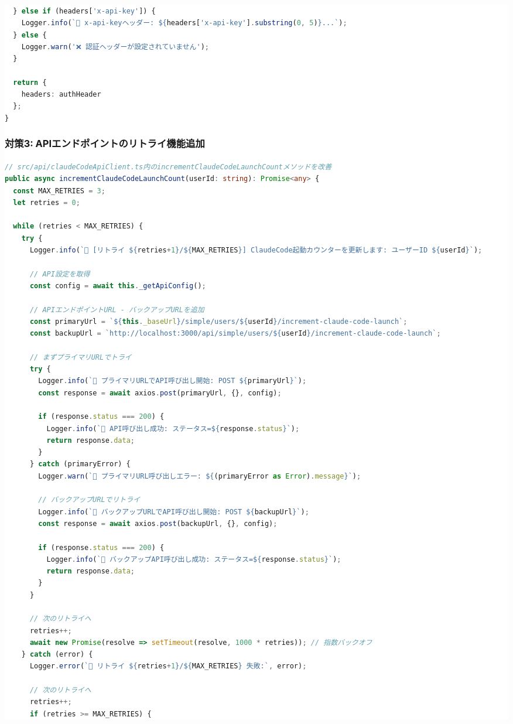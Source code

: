```typescript
  } else if (headers['x-api-key']) {
    Logger.info(`🔑 x-api-keyヘッダー: ${headers['x-api-key'].substring(0, 5)}...`);
  } else {
    Logger.warn('❌ 認証ヘッダーが設定されていません');
  }
  
  return {
    headers: authHeader
  };
}
```

### 対策3: APIエンドポイントのリトライ機能追加
```typescript
// src/api/claudeCodeApiClient.ts内のincrementClaudeCodeLaunchCountメソッドを改善
public async incrementClaudeCodeLaunchCount(userId: string): Promise<any> {
  const MAX_RETRIES = 3;
  let retries = 0;
  
  while (retries < MAX_RETRIES) {
    try {
      Logger.info(`📡 [リトライ ${retries+1}/${MAX_RETRIES}] ClaudeCode起動カウンターを更新します: ユーザーID ${userId}`);
      
      // API設定を取得
      const config = await this._getApiConfig();
      
      // APIエンドポイントURL - バックアップURLを追加
      const primaryUrl = `${this._baseUrl}/simple/users/${userId}/increment-claude-code-launch`;
      const backupUrl = `http://localhost:3000/api/simple/users/${userId}/increment-claude-code-launch`;
      
      // まずプライマリURLでトライ
      try {
        Logger.info(`📡 プライマリURLでAPI呼び出し開始: POST ${primaryUrl}`);
        const response = await axios.post(primaryUrl, {}, config);
        
        if (response.status === 200) {
          Logger.info(`📡 API呼び出し成功: ステータス=${response.status}`);
          return response.data;
        }
      } catch (primaryError) {
        Logger.warn(`📡 プライマリURL呼び出しエラー: ${(primaryError as Error).message}`);
        
        // バックアップURLでリトライ
        Logger.info(`📡 バックアップURLでAPI呼び出し開始: POST ${backupUrl}`);
        const response = await axios.post(backupUrl, {}, config);
        
        if (response.status === 200) {
          Logger.info(`📡 バックアップAPI呼び出し成功: ステータス=${response.status}`);
          return response.data;
        }
      }
      
      // 次のリトライへ
      retries++;
      await new Promise(resolve => setTimeout(resolve, 1000 * retries)); // 指数バックオフ
    } catch (error) {
      Logger.error(`📡 リトライ ${retries+1}/${MAX_RETRIES} 失敗:`, error);
      
      // 次のリトライへ
      retries++;
      if (retries >= MAX_RETRIES) {
```